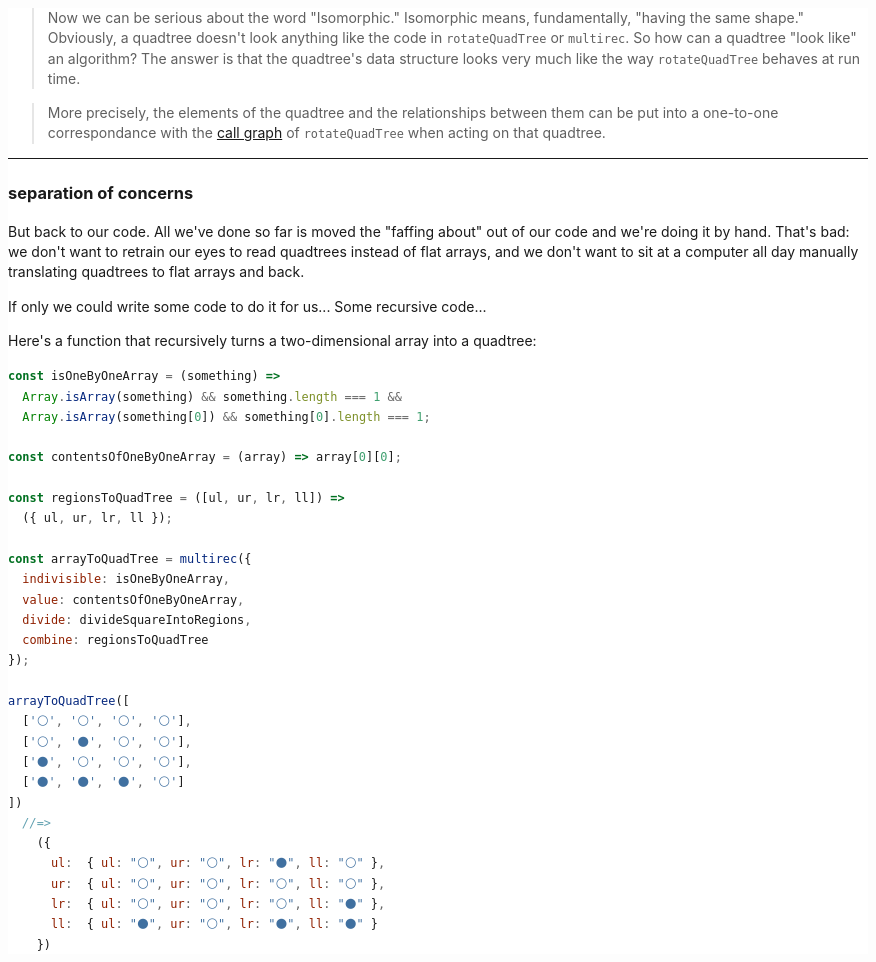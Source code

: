 > Now we can be serious about the word "Isomorphic." Isomorphic means, fundamentally, "having the same shape." Obviously, a quadtree doesn't look anything like the code in `rotateQuadTree` or `multirec`. So how can a quadtree "look like" an algorithm? The answer is that the quadtree's data structure looks very much like the way `rotateQuadTree` behaves at run time.

> More precisely, the elements of the quadtree and the relationships between them can be put into a one-to-one correspondance with the [call graph](https://en.wikipedia.org/wiki/Call_graph) of `rotateQuadTree` when acting on that quadtree.

---

### separation of concerns

But back to our code. All we've done so far is moved the "faffing about" out of our code and we're doing it by hand. That's bad: we don't want to retrain our eyes to read quadtrees instead of flat arrays, and we don't want to sit at a computer all day manually translating quadtrees to flat arrays and back.

If only we could write some code to do it for us... Some recursive code...

Here's a function that recursively turns a two-dimensional array into a quadtree:

```javascript
const isOneByOneArray = (something) =>
  Array.isArray(something) && something.length === 1 &&
  Array.isArray(something[0]) && something[0].length === 1;

const contentsOfOneByOneArray = (array) => array[0][0];

const regionsToQuadTree = ([ul, ur, lr, ll]) =>
  ({ ul, ur, lr, ll });

const arrayToQuadTree = multirec({
  indivisible: isOneByOneArray,
  value: contentsOfOneByOneArray,
  divide: divideSquareIntoRegions,
  combine: regionsToQuadTree
});

arrayToQuadTree([
  ['⚪️', '⚪️', '⚪️', '⚪️'],
  ['⚪️', '⚫️', '⚪️', '⚪️'],
  ['⚫️', '⚪️', '⚪️', '⚪️'],
  ['⚫️', '⚫️', '⚫️', '⚪️']
])
  //=>
    ({
      ul:  { ul: "⚪️", ur: "⚪️", lr: "⚫️", ll: "⚪️" },
      ur:  { ul: "⚪️", ur: "⚪️", lr: "⚪️", ll: "⚪️" },
      lr:  { ul: "⚪️", ur: "⚪️", lr: "⚪️", ll: "⚫️" },
      ll:  { ul: "⚫️", ur: "⚪️", lr: "⚫️", ll: "⚫️" }
    })
```


[^isomorphic]: In biology, two things are isomorphic if they resemble each other. In mathematics, two things are isomorphic if there is a structure-preserving map between them in both directions. In computer science, two things are isomorphic if the person explaining a concept wishes to seem educated.
[^square]: To maintain a laser-focus on the principles being discussed, we will make a huge number of simplifying assumptions in this essay, starting with the constraint that all squares will have sides that are a "power of two" in length, e.g. 2x2, 4x4, 8x8, 16x16, an so forth. Every single function discussed can be adjusted to deal with other cases, but we will omit those adjustments as our goal is understanding principles, not writing production code.
[^delightful]: There are other interesting, and elegant ways to rotate a square 90 degrees clockwise, the simplest being `zip(square)`. They each have their own set of trade-offs to consider. For example, the 'whirling regions' approach can also be generalized to handle rotating squares in 180- and 270- degree increments, not to mention reflections on either axis. But for the purpose of this essay, 'whirling regions' is the one we will consider most interesting.
[^teddyh]: 🎩 [teddyh](https://news.ycombinator.com/user?id=teddyh) on Hacker News.
[^I]: `itself` is known formally is the [I Combinator](https://en.wikipedia.org/wiki/Combinatory_logic), and also fondly nicknamed "The Idiot Bird" using Raymond Smullyan's ornithological taxonomy.
[jsg]: http://raganwald.com/2016/05/07/javascript-generators-for-people-who-dont-give-a-shit-about-getting-stuff-done.html "JavaScript Generators for People Who Don't Give a Shit About GettingStuffDone™"
[quadtree]: https://en.wikipedia.org/wiki/Quadtree
[^regionquadtree]: More specifically, the data structure we are going to use is called a [region quadtree](https://en.wikipedia.org/wiki/Quadtree#Region_quadtree). But we'll just call it a quadtree.
[^bespoke]: In American English, [bespoke](https://en.wikipedia.org/wiki/Bespoke) typically refers to a garment that is hand-crafted for its wearer. "Bespoke" has, in the last decade, been associated with various hipster endeavours, to the point where its use has become ironic. The turning point was likely when a popped-collar founder of a pre-revenue startup boasted of having two iPhones running a bespoke time management application.<br/><br/>Today, "bespoke" often refers to an item where the owner obtains more value from the status conferred by having a bespoke item, than from the item's fitness for their personalized purpose. Calling a function "bespoke" implies that it was written to display the author's trendy use of functional programming, rather than to efficiently rotate a square.
[gol]: https://en.wikipedia.org/wiki/Conway%27s_Game_of_Life
[anamorphism]: https://en.wikipedia.org/wiki/Anamorphism
[catamorphism]: https://en.wikipedia.org/wiki/Catamorphism
[cc-by-2.0]: https://creativecommons.org/licenses/by/2.0/
[cc-by-sa-2.0]: https://creativecommons.org/licenses/by-sa/2.0/
[reddit]: https://www.reddit.com/r/javascript/comments/5jdjo6/from_higherorder_functions_to_libraries_and/
[Ember]: http://emberjs.com/